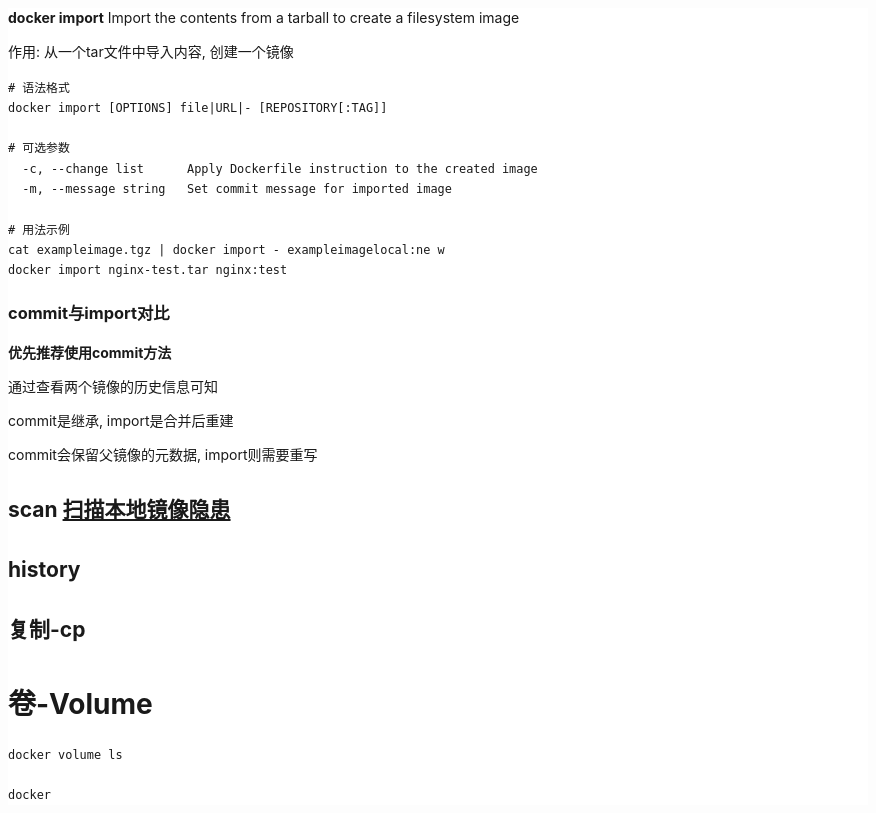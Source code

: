 **docker import**        Import the contents from a tarball to create a filesystem image

作用: 从一个tar文件中导入内容, 创建一个镜像

```shell
# 语法格式
docker import [OPTIONS] file|URL|- [REPOSITORY[:TAG]]

# 可选参数
  -c, --change list      Apply Dockerfile instruction to the created image
  -m, --message string   Set commit message for imported image

# 用法示例
cat exampleimage.tgz | docker import - exampleimagelocal:ne	w
docker import nginx-test.tar nginx:test

```

### commit与import对比

**优先推荐使用commit方法**

通过查看两个镜像的历史信息可知

commit是继承, import是合并后重建

commit会保留父镜像的元数据, import则需要重写





## scan [扫描本地镜像隐患](https://docs.docker.com/engine/scan/)

## history

## 复制-cp



```shell

```







# 卷-Volume

```shell
docker volume ls

docker 
```

